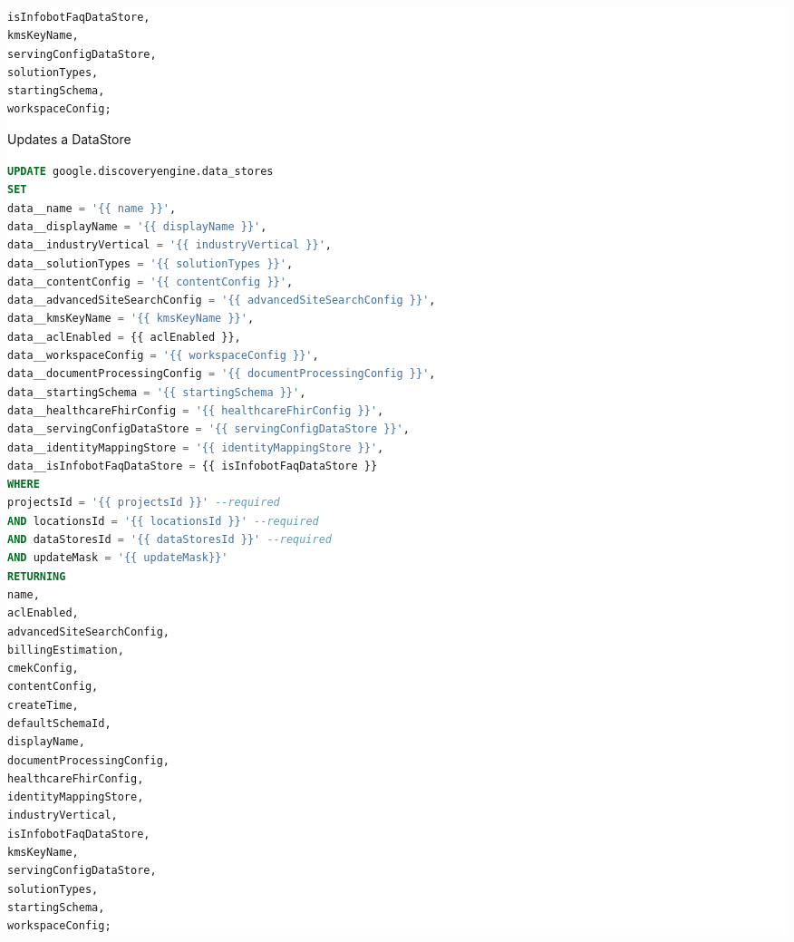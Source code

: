 ```sql
isInfobotFaqDataStore,
kmsKeyName,
servingConfigDataStore,
solutionTypes,
startingSchema,
workspaceConfig;
```
</TabItem>
<TabItem value="projects_locations_data_stores_patch">

Updates a DataStore

```sql
UPDATE google.discoveryengine.data_stores
SET 
data__name = '{{ name }}',
data__displayName = '{{ displayName }}',
data__industryVertical = '{{ industryVertical }}',
data__solutionTypes = '{{ solutionTypes }}',
data__contentConfig = '{{ contentConfig }}',
data__advancedSiteSearchConfig = '{{ advancedSiteSearchConfig }}',
data__kmsKeyName = '{{ kmsKeyName }}',
data__aclEnabled = {{ aclEnabled }},
data__workspaceConfig = '{{ workspaceConfig }}',
data__documentProcessingConfig = '{{ documentProcessingConfig }}',
data__startingSchema = '{{ startingSchema }}',
data__healthcareFhirConfig = '{{ healthcareFhirConfig }}',
data__servingConfigDataStore = '{{ servingConfigDataStore }}',
data__identityMappingStore = '{{ identityMappingStore }}',
data__isInfobotFaqDataStore = {{ isInfobotFaqDataStore }}
WHERE 
projectsId = '{{ projectsId }}' --required
AND locationsId = '{{ locationsId }}' --required
AND dataStoresId = '{{ dataStoresId }}' --required
AND updateMask = '{{ updateMask}}'
RETURNING
name,
aclEnabled,
advancedSiteSearchConfig,
billingEstimation,
cmekConfig,
contentConfig,
createTime,
defaultSchemaId,
displayName,
documentProcessingConfig,
healthcareFhirConfig,
identityMappingStore,
industryVertical,
isInfobotFaqDataStore,
kmsKeyName,
servingConfigDataStore,
solutionTypes,
startingSchema,
workspaceConfig;
```
</TabItem>
</Tabs>
